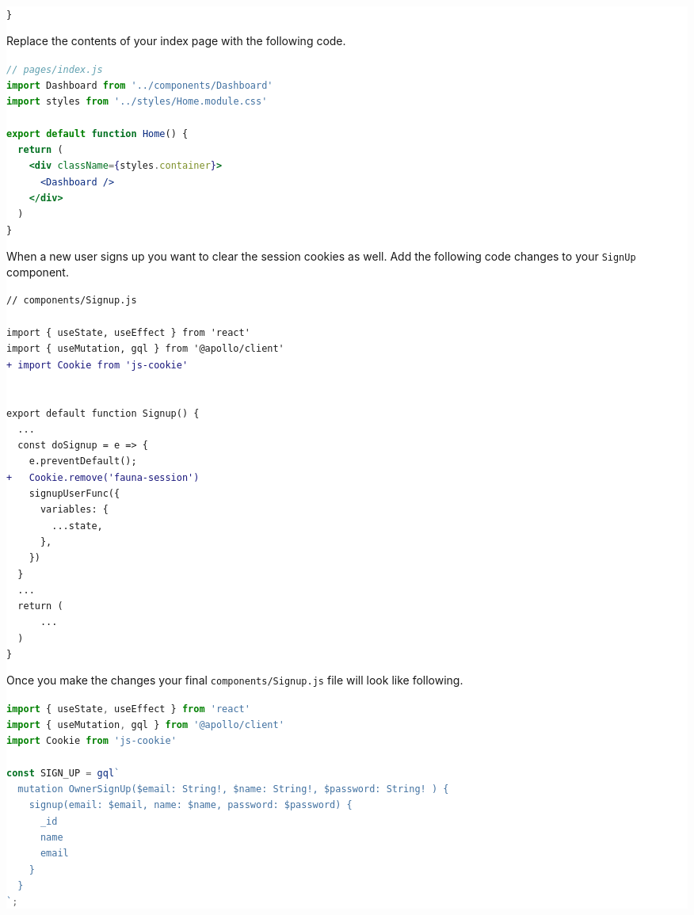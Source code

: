 ```jsx
}
```

Replace the contents of your index page with the following code. 

```jsx
// pages/index.js
import Dashboard from '../components/Dashboard'
import styles from '../styles/Home.module.css'

export default function Home() {
  return (
    <div className={styles.container}>
      <Dashboard />
    </div>
  )
}

```

When a new user signs up you want to clear the session cookies as well. Add the following code changes to your `SignUp` component.

```diff
// components/Signup.js

import { useState, useEffect } from 'react'
import { useMutation, gql } from '@apollo/client'
+ import Cookie from 'js-cookie'


export default function Signup() {
  ...
  const doSignup = e => {
    e.preventDefault(); 
+   Cookie.remove('fauna-session')
    signupUserFunc({
      variables: {
        ...state,
      },
    })
  }
  ...
  return (
      ...
  )
}

```

Once you make the changes your final `components/Signup.js` file will look like following.

```jsx
import { useState, useEffect } from 'react'
import { useMutation, gql } from '@apollo/client'
import Cookie from 'js-cookie'

const SIGN_UP = gql`
  mutation OwnerSignUp($email: String!, $name: String!, $password: String! ) {
    signup(email: $email, name: $name, password: $password) {
      _id
      name
      email
    }
  }
`;

```